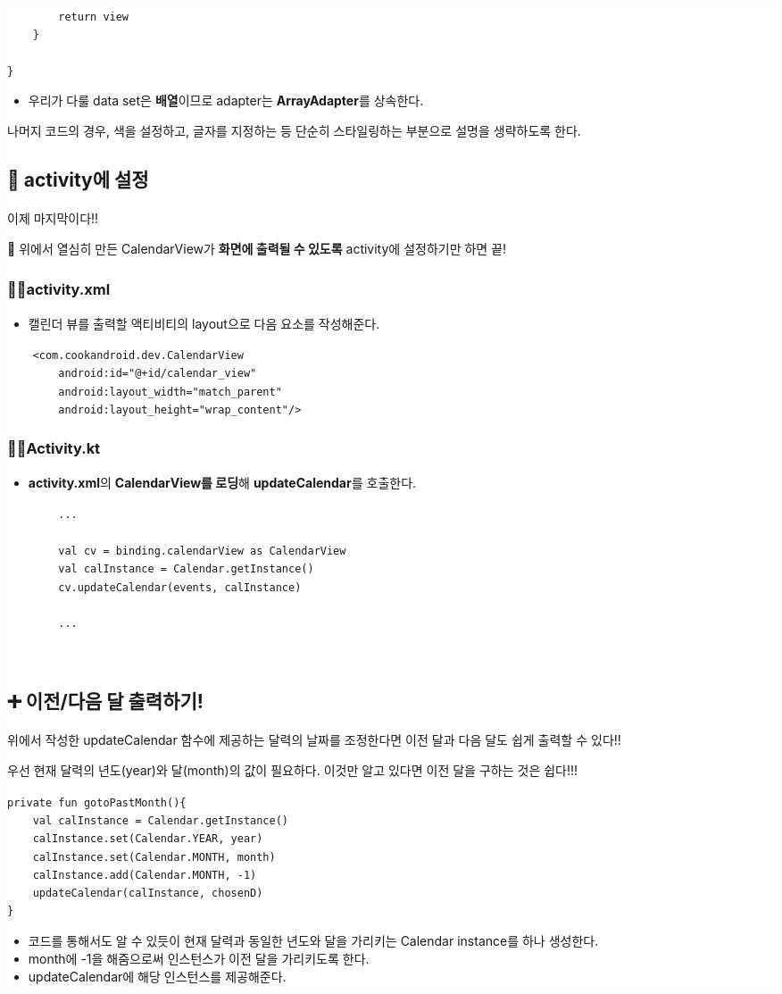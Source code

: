 ```
        return view
    }

}
```
* 우리가 다룰 data set은 **배열**이므로 adapter는 **ArrayAdapter**를 상속한다.

나머지 코드의 경우, 색을 설정하고, 글자를 지정하는 등 단순히 스타일링하는 부분으로 설명을 생략하도록 한다.

## 👩 activity에 설정

이제 마지막이다!!

👩 위에서 열심히 만든 CalendarView가 **화면에 출력될 수 있도록** activity에 설정하기만 하면 끝!

### 👩‍💻activity.xml
* 캘린더 뷰를 출력할 액티비티의 layout으로 다음 요소를 작성해준다.
```
    <com.cookandroid.dev.CalendarView
        android:id="@+id/calendar_view"
        android:layout_width="match_parent"
        android:layout_height="wrap_content"/>
```

### 👩‍💻Activity.kt
* **activity.xml**의 **CalendarView를 로딩**해 **updateCalendar**를 호출한다.
```
        ...

        val cv = binding.calendarView as CalendarView
        val calInstance = Calendar.getInstance()
        cv.updateCalendar(events, calInstance)

        ...
```

<br>

## ➕ 이전/다음 달 출력하기!

위에서 작성한 updateCalendar 함수에 제공하는 달력의 날짜를 조정한다면 이전 달과 다음 달도 쉽게 출력할 수 있다!!

우선 현재 달력의 년도(year)와 달(month)의 값이 필요하다.
이것만 알고 있다면 이전 달을 구하는 것은 쉽다!!!


```
private fun gotoPastMonth(){
    val calInstance = Calendar.getInstance()
    calInstance.set(Calendar.YEAR, year)
    calInstance.set(Calendar.MONTH, month)
    calInstance.add(Calendar.MONTH, -1)
    updateCalendar(calInstance, chosenD)
}
```
* 코드를 통해서도 알 수 있듯이 현재 달력과 동일한 년도와 달을 가리키는 Calendar instance를 하나 생성한다.
* month에 -1을 해줌으로써 인스턴스가 이전 달을 가리키도록 한다.
* updateCalendar에 해당 인스턴스를 제공해준다.
